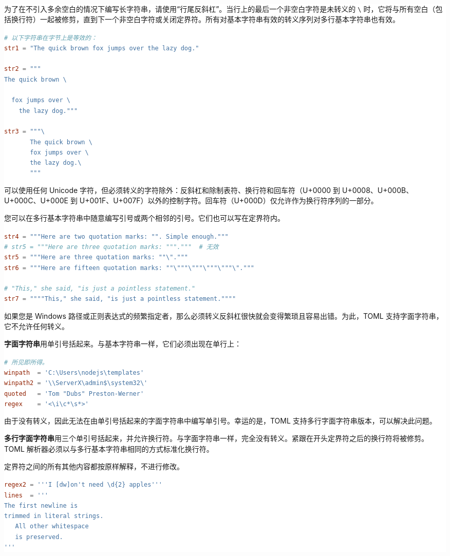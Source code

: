 为了在不引入多余空白的情况下编写长字符串，请使用“行尾反斜杠”。当行上的最后一个非空白字符是未转义的 `\` 时，它将与所有空白（包括换行符）一起被修剪，直到下一个非空白字符或关闭定界符。所有对基本字符串有效的转义序列对多行基本字符串也有效。

```toml
# 以下字符串在字节上是等效的：
str1 = "The quick brown fox jumps over the lazy dog."

str2 = """
The quick brown \

  fox jumps over \
    the lazy dog."""

str3 = """\
       The quick brown \
       fox jumps over \
       the lazy dog.\
       """
```

可以使用任何 Unicode 字符，但必须转义的字符除外：反斜杠和除制表符、换行符和回车符（U+0000 到 U+0008、U+000B、U+000C、U+000E 到 U+001F、U+007F）以外的控制字符。回车符（U+000D）仅允许作为换行符序列的一部分。

您可以在多行基本字符串中随意编写引号或两个相邻的引号。它们也可以写在定界符内。

```toml
str4 = """Here are two quotation marks: "". Simple enough."""
# str5 = """Here are three quotation marks: """."""  # 无效
str5 = """Here are three quotation marks: ""\"."""
str6 = """Here are fifteen quotation marks: ""\"""\"""\"""\"""\"."""

# "This," she said, "is just a pointless statement."
str7 = """"This," she said, "is just a pointless statement.""""
```

如果您是 Windows 路径或正则表达式的频繁指定者，那么必须转义反斜杠很快就会变得繁琐且容易出错。为此，TOML 支持字面字符串，它不允许任何转义。

**字面字符串**用单引号括起来。与基本字符串一样，它们必须出现在单行上：

```toml
# 所见即所得。
winpath  = 'C:\Users\nodejs\templates'
winpath2 = '\\ServerX\admin$\system32\'
quoted   = 'Tom "Dubs" Preston-Werner'
regex    = '<\i\c*\s*>'
```

由于没有转义，因此无法在由单引号括起来的字面字符串中编写单引号。幸运的是，TOML 支持多行字面字符串版本，可以解决此问题。

**多行字面字符串**用三个单引号括起来，并允许换行符。与字面字符串一样，完全没有转义。紧跟在开头定界符之后的换行符将被修剪。TOML 解析器必须以与多行基本字符串相同的方式标准化换行符。

定界符之间的所有其他内容都按原样解释，不进行修改。

```toml
regex2 = '''I [dw]on't need \d{2} apples'''
lines  = '''
The first newline is
trimmed in literal strings.
   All other whitespace
   is preserved.
'''
```


[abnf]: https://github.com/toml-lang/toml/blob/main/toml.abnf